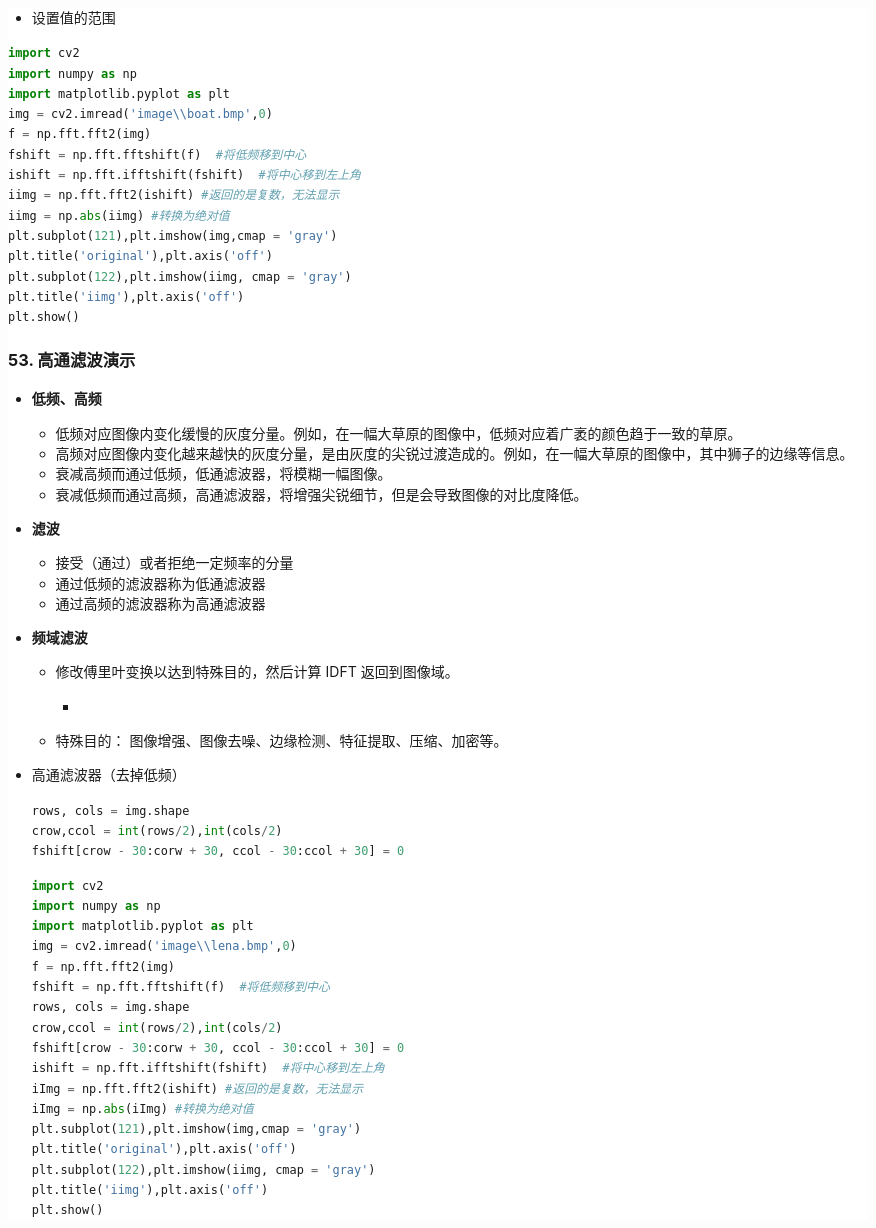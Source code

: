 * 设置值的范围

```python
import cv2
import numpy as np
import matplotlib.pyplot as plt
img = cv2.imread('image\\boat.bmp',0)
f = np.fft.fft2(img)
fshift = np.fft.fftshift(f)  #将低频移到中心
ishift = np.fft.ifftshift(fshift)  #将中心移到左上角
iimg = np.fft.fft2(ishift) #返回的是复数，无法显示
iimg = np.abs(iimg) #转换为绝对值
plt.subplot(121),plt.imshow(img,cmap = 'gray')
plt.title('original'),plt.axis('off')
plt.subplot(122),plt.imshow(iimg, cmap = 'gray')
plt.title('iimg'),plt.axis('off')
plt.show()
```

### 53. 高通滤波演示

* **低频、高频**

  * 低频对应图像内变化缓慢的灰度分量。例如，在一幅大草原的图像中，低频对应着广袤的颜色趋于一致的草原。
  * 高频对应图像内变化越来越快的灰度分量，是由灰度的尖锐过渡造成的。例如，在一幅大草原的图像中，其中狮子的边缘等信息。
  * 衰减高频而通过低频，低通滤波器，将模糊一幅图像。
  * 衰减低频而通过高频，高通滤波器，将增强尖锐细节，但是会导致图像的对比度降低。

* **滤波**

  * 接受（通过）或者拒绝一定频率的分量
  * 通过低频的滤波器称为低通滤波器
  * 通过高频的滤波器称为高通滤波器

* **频域滤波**

  * 修改傅里叶变换以达到特殊目的，然后计算 IDFT 返回到图像域。

    * [IDFT]:逆傅里叶变换

  * 特殊目的： 图像增强、图像去噪、边缘检测、特征提取、压缩、加密等。

* 高通滤波器（去掉低频）

  ``` python
  rows, cols = img.shape
  crow,ccol = int(rows/2),int(cols/2)
  fshift[crow - 30:corw + 30, ccol - 30:ccol + 30] = 0
  ```

  ```python
  import cv2
  import numpy as np
  import matplotlib.pyplot as plt
  img = cv2.imread('image\\lena.bmp',0)
  f = np.fft.fft2(img)
  fshift = np.fft.fftshift(f)  #将低频移到中心
  rows, cols = img.shape
  crow,ccol = int(rows/2),int(cols/2)
  fshift[crow - 30:corw + 30, ccol - 30:ccol + 30] = 0
  ishift = np.fft.ifftshift(fshift)  #将中心移到左上角
  iImg = np.fft.fft2(ishift) #返回的是复数，无法显示
  iImg = np.abs(iImg) #转换为绝对值
  plt.subplot(121),plt.imshow(img,cmap = 'gray')
  plt.title('original'),plt.axis('off')
  plt.subplot(122),plt.imshow(iimg, cmap = 'gray')
  plt.title('iimg'),plt.axis('off')
  plt.show()
  ```
